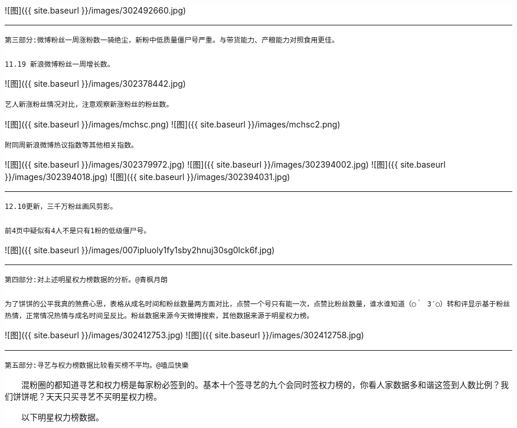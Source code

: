 ![图]({{ site.baseurl }}/images/302492660.jpg)

---

<a class="anchor" name="dxjjb"></a>

    第三部分:微博粉丝一周涨粉数一骑绝尘，新粉中低质量僵尸号严重。与带货能力、产粮能力对照食用更佳。

    11.19 新浪微博粉丝一周增长数。

![图]({{ site.baseurl }}/images/302378442.jpg)

    艺人新涨粉丝情况对比，注意观察新涨粉丝的粉丝数。

![图]({{ site.baseurl }}/images/mchsc.png)
![图]({{ site.baseurl }}/images/mchsc2.png)

    附同周新浪微博热议指数等其他相关指数。

![图]({{ site.baseurl }}/images/302379972.jpg)
![图]({{ site.baseurl }}/images/302394002.jpg)
![图]({{ site.baseurl }}/images/302394018.jpg)
![图]({{ site.baseurl }}/images/302394031.jpg)

---

    12.10更新，三千万粉丝画风剪影。
    
    前4页中疑似有4人不是只有1粉的低级僵尸号。

![图]({{ site.baseurl }}/images/007ipIuoly1fy1sby2hnuj30sg0lck6f.jpg)


---

<a class="anchor" name="dxjjc"></a>

    第四部分:对上述明星权力榜数据的分析。@青枫月朗
    
    为了饼饼的公平我真的煞费心思，表格从成名时间和粉丝数量两方面对比，点赞一个号只有能一次，点赞比粉丝数量，谁水谁知道（○｀ 3′○）转和评显示基于粉丝热情，正常情况热情与成名时间呈反比。粉丝数据来源今天微博搜索，其他数据来源于明星权力榜。

![图]({{ site.baseurl }}/images/302412753.jpg)
![图]({{ site.baseurl }}/images/302412758.jpg)

---

<a class="anchor" name="dxjjd"></a>

    第五部分:寻艺与权力榜数据比较看买榜不平均。@嗑瓜快樂
    
　　混粉圈的都知道寻艺和权力榜是每家粉必签到的。基本十个签寻艺的九个会同时签权力榜的，你看人家数据多和谐这签到人数比例？我们饼饼呢？天天只买寻艺不买明星权力榜。
    
　　以下明星权力榜数据。
    